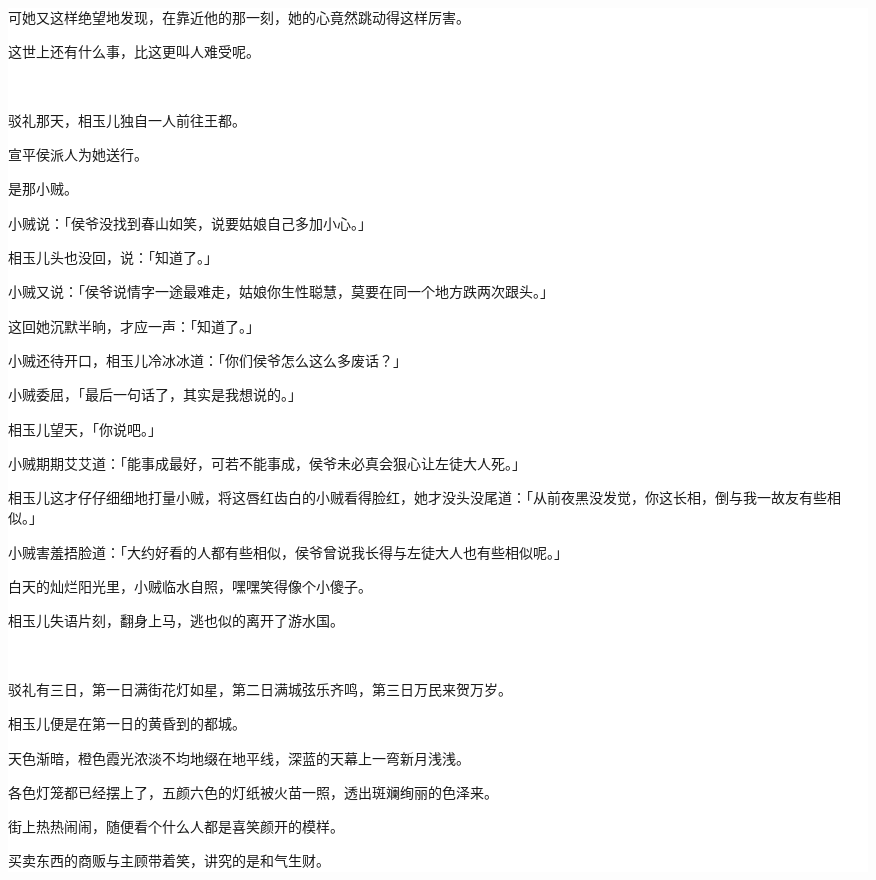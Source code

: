 
可她又这样绝望地发现，在靠近他的那一刻，她的心竟然跳动得这样厉害。


这世上还有什么事，比这更叫人难受呢。


 


驳礼那天，相玉儿独自一人前往王都。


宣平侯派人为她送行。


是那小贼。


小贼说：「侯爷没找到春山如笑，说要姑娘自己多加小心。」


相玉儿头也没回，说：「知道了。」


小贼又说：「侯爷说情字一途最难走，姑娘你生性聪慧，莫要在同一个地方跌两次跟头。」


这回她沉默半晌，才应一声：「知道了。」


小贼还待开口，相玉儿冷冰冰道：「你们侯爷怎么这么多废话？」


小贼委屈，「最后一句话了，其实是我想说的。」


相玉儿望天，「你说吧。」


小贼期期艾艾道：「能事成最好，可若不能事成，侯爷未必真会狠心让左徒大人死。」


相玉儿这才仔仔细细地打量小贼，将这唇红齿白的小贼看得脸红，她才没头没尾道：「从前夜黑没发觉，你这长相，倒与我一故友有些相似。」


小贼害羞捂脸道：「大约好看的人都有些相似，侯爷曾说我长得与左徒大人也有些相似呢。」


白天的灿烂阳光里，小贼临水自照，嘿嘿笑得像个小傻子。


相玉儿失语片刻，翻身上马，逃也似的离开了游水国。


 


驳礼有三日，第一日满街花灯如星，第二日满城弦乐齐鸣，第三日万民来贺万岁。


相玉儿便是在第一日的黄昏到的都城。


天色渐暗，橙色霞光浓淡不均地缀在地平线，深蓝的天幕上一弯新月浅浅。


各色灯笼都已经摆上了，五颜六色的灯纸被火苗一照，透出斑斓绚丽的色泽来。


街上热热闹闹，随便看个什么人都是喜笑颜开的模样。


买卖东西的商贩与主顾带着笑，讲究的是和气生财。
